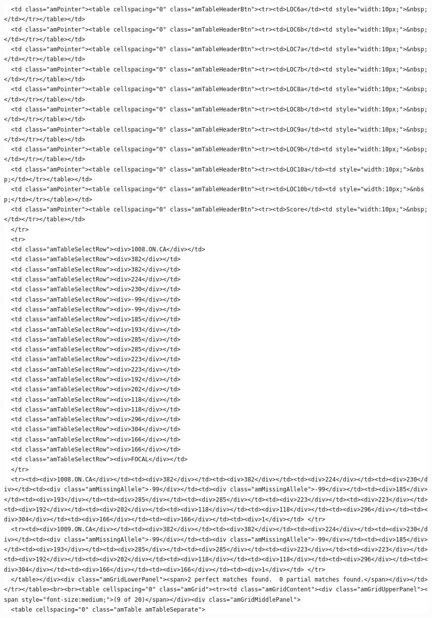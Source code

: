       <td class="amPointer"><table cellspacing="0" class="amTableHeaderBtn"><tr><td>LOC6a</td><td style="width:10px;">&nbsp;</td></tr></table></td>
      <td class="amPointer"><table cellspacing="0" class="amTableHeaderBtn"><tr><td>LOC6b</td><td style="width:10px;">&nbsp;</td></tr></table></td>
      <td class="amPointer"><table cellspacing="0" class="amTableHeaderBtn"><tr><td>LOC7a</td><td style="width:10px;">&nbsp;</td></tr></table></td>
      <td class="amPointer"><table cellspacing="0" class="amTableHeaderBtn"><tr><td>LOC7b</td><td style="width:10px;">&nbsp;</td></tr></table></td>
      <td class="amPointer"><table cellspacing="0" class="amTableHeaderBtn"><tr><td>LOC8a</td><td style="width:10px;">&nbsp;</td></tr></table></td>
      <td class="amPointer"><table cellspacing="0" class="amTableHeaderBtn"><tr><td>LOC8b</td><td style="width:10px;">&nbsp;</td></tr></table></td>
      <td class="amPointer"><table cellspacing="0" class="amTableHeaderBtn"><tr><td>LOC9a</td><td style="width:10px;">&nbsp;</td></tr></table></td>
      <td class="amPointer"><table cellspacing="0" class="amTableHeaderBtn"><tr><td>LOC9b</td><td style="width:10px;">&nbsp;</td></tr></table></td>
      <td class="amPointer"><table cellspacing="0" class="amTableHeaderBtn"><tr><td>LOC10a</td><td style="width:10px;">&nbsp;</td></tr></table></td>
      <td class="amPointer"><table cellspacing="0" class="amTableHeaderBtn"><tr><td>LOC10b</td><td style="width:10px;">&nbsp;</td></tr></table></td>
      <td class="amPointer"><table cellspacing="0" class="amTableHeaderBtn"><tr><td>Score</td><td style="width:10px;">&nbsp;</td></tr></table></td>
      </tr>
      <tr>
      <td class="amTableSelectRow"><div>1008.ON.CA</div></td>
      <td class="amTableSelectRow"><div>382</div></td>
      <td class="amTableSelectRow"><div>382</div></td>
      <td class="amTableSelectRow"><div>224</div></td>
      <td class="amTableSelectRow"><div>230</div></td>
      <td class="amTableSelectRow"><div>-99</div></td>
      <td class="amTableSelectRow"><div>-99</div></td>
      <td class="amTableSelectRow"><div>185</div></td>
      <td class="amTableSelectRow"><div>193</div></td>
      <td class="amTableSelectRow"><div>285</div></td>
      <td class="amTableSelectRow"><div>285</div></td>
      <td class="amTableSelectRow"><div>223</div></td>
      <td class="amTableSelectRow"><div>223</div></td>
      <td class="amTableSelectRow"><div>192</div></td>
      <td class="amTableSelectRow"><div>202</div></td>
      <td class="amTableSelectRow"><div>118</div></td>
      <td class="amTableSelectRow"><div>118</div></td>
      <td class="amTableSelectRow"><div>296</div></td>
      <td class="amTableSelectRow"><div>304</div></td>
      <td class="amTableSelectRow"><div>166</div></td>
      <td class="amTableSelectRow"><div>166</div></td>
      <td class="amTableSelectRow"><div>FOCAL</div></td>
      </tr>
      <tr><td><div>1008.ON.CA</div></td><td><div>382</div></td><td><div>382</div></td><td><div>224</div></td><td><div>230</div></td><td><div class="amMissingAllele">-99</div></td><td><div class="amMissingAllele">-99</div></td><td><div>185</div></td><td><div>193</div></td><td><div>285</div></td><td><div>285</div></td><td><div>223</div></td><td><div>223</div></td><td><div>192</div></td><td><div>202</div></td><td><div>118</div></td><td><div>118</div></td><td><div>296</div></td><td><div>304</div></td><td><div>166</div></td><td><div>166</div></td><td><div>1</div></td> </tr>
      <tr><td><div>1009.ON.CA</div></td><td><div>382</div></td><td><div>382</div></td><td><div>224</div></td><td><div>230</div></td><td><div class="amMissingAllele">-99</div></td><td><div class="amMissingAllele">-99</div></td><td><div>185</div></td><td><div>193</div></td><td><div>285</div></td><td><div>285</div></td><td><div>223</div></td><td><div>223</div></td><td><div>192</div></td><td><div>202</div></td><td><div>118</div></td><td><div>118</div></td><td><div>296</div></td><td><div>304</div></td><td><div>166</div></td><td><div>166</div></td><td><div>1</div></td> </tr>
      </table></div><div class="amGridLowerPanel"><span>2 perfect matches found.  0 partial matches found.</span></div></td></tr></table><br><br><table cellspacing="0" class="amGrid"><tr><td class="amGridContent"><div class="amGridUpperPanel"><span style="font-size:medium;">(9 of 20)</span></div><div class="amGridMiddlePanel">
      <table cellspacing="0" class="amTable amTableSeparate">